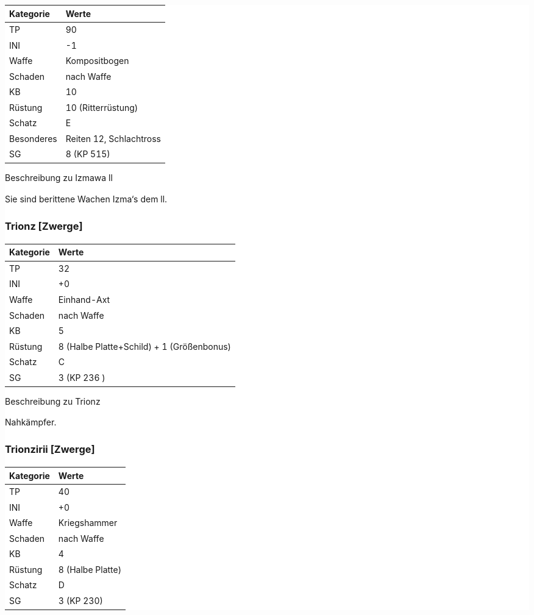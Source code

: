 | Kategorie | Werte |
| :--- | :--- |
| TP | 90 |
| INI | -1 |
| Waffe | Kompositbogen |
| Schaden | nach Waffe |
| KB | 10 |
| Rüstung | 10 \(Ritterrüstung\) |
| Schatz | E |
| Besonderes | Reiten 12, Schlachtross |
| SG | 8 \(KP 515\) |

Beschreibung zu Izmawa ll

Sie sind berittene Wachen Izma‘s dem ll.

### Trionz \[Zwerge\]

| Kategorie | Werte |
| :--- | :--- |
| TP | 32 |
| INI | +0 |
| Waffe | Einhand-Axt |
| Schaden | nach Waffe |
| KB | 5 |
| Rüstung | 8 \(Halbe Platte+Schild\) + 1 \(Größenbonus\) |
| Schatz | C |
| SG | 3 \(KP 236 \) |

Beschreibung zu Trionz

Nahkämpfer.

### Trionzirii \[Zwerge\]

| Kategorie | Werte |
| :--- | :--- |
| TP | 40 |
| INI | +0 |
| Waffe | Kriegshammer |
| Schaden | nach Waffe |
| KB | 4 |
| Rüstung | 8 \(Halbe Platte\) |
| Schatz | D |
| SG | 3 \(KP 230\) |
